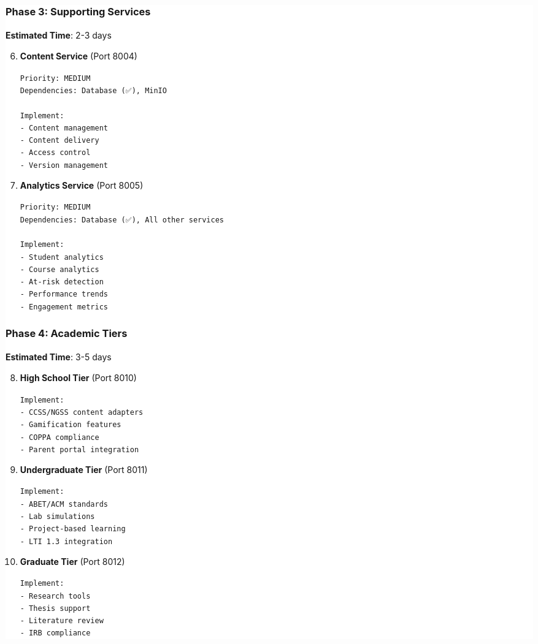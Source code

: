 ### Phase 3: Supporting Services
**Estimated Time**: 2-3 days

6. **Content Service** (Port 8004)
   ```
   Priority: MEDIUM
   Dependencies: Database (✅), MinIO

   Implement:
   - Content management
   - Content delivery
   - Access control
   - Version management
   ```

7. **Analytics Service** (Port 8005)
   ```
   Priority: MEDIUM
   Dependencies: Database (✅), All other services

   Implement:
   - Student analytics
   - Course analytics
   - At-risk detection
   - Performance trends
   - Engagement metrics
   ```

### Phase 4: Academic Tiers
**Estimated Time**: 3-5 days

8. **High School Tier** (Port 8010)
   ```
   Implement:
   - CCSS/NGSS content adapters
   - Gamification features
   - COPPA compliance
   - Parent portal integration
   ```

9. **Undergraduate Tier** (Port 8011)
   ```
   Implement:
   - ABET/ACM standards
   - Lab simulations
   - Project-based learning
   - LTI 1.3 integration
   ```

10. **Graduate Tier** (Port 8012)
    ```
    Implement:
    - Research tools
    - Thesis support
    - Literature review
    - IRB compliance
    ```
